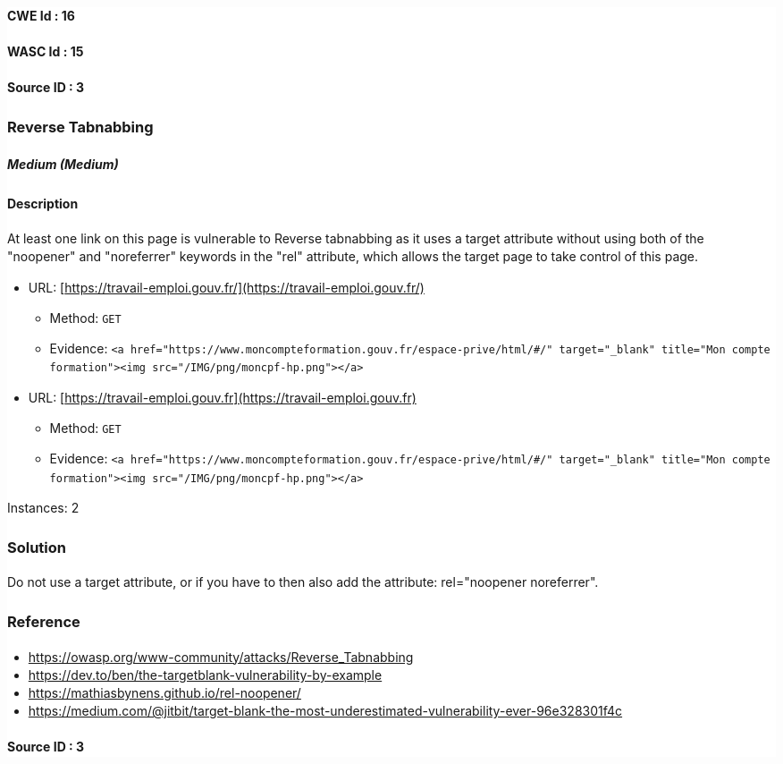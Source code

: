 #### CWE Id : 16
  
#### WASC Id : 15
  
#### Source ID : 3

  
  
  
  
### Reverse Tabnabbing
##### Medium (Medium)
  
  
  
  
#### Description
<p>At least one link on this page is vulnerable to Reverse tabnabbing as it uses a target attribute without using both of the "noopener" and "noreferrer" keywords in the "rel" attribute, which allows the target page to take control of this page.</p>
  
  
  
* URL: [https://travail-emploi.gouv.fr/](https://travail-emploi.gouv.fr/)
  
  
  * Method: `GET`
  
  
  * Evidence: `<a href="https://www.moncompteformation.gouv.fr/espace-prive/html/#/" target="_blank" title="Mon compte formation"><img src="/IMG/png/moncpf-hp.png"></a>`
  
  
  
  
* URL: [https://travail-emploi.gouv.fr](https://travail-emploi.gouv.fr)
  
  
  * Method: `GET`
  
  
  * Evidence: `<a href="https://www.moncompteformation.gouv.fr/espace-prive/html/#/" target="_blank" title="Mon compte formation"><img src="/IMG/png/moncpf-hp.png"></a>`
  
  
  
  
Instances: 2
  
### Solution
<p>Do not use a target attribute, or if you have to then also add the attribute: rel="noopener noreferrer".</p>
  
### Reference
* https://owasp.org/www-community/attacks/Reverse_Tabnabbing
* https://dev.to/ben/the-targetblank-vulnerability-by-example
* https://mathiasbynens.github.io/rel-noopener/
* https://medium.com/@jitbit/target-blank-the-most-underestimated-vulnerability-ever-96e328301f4c

  
#### Source ID : 3

  
  